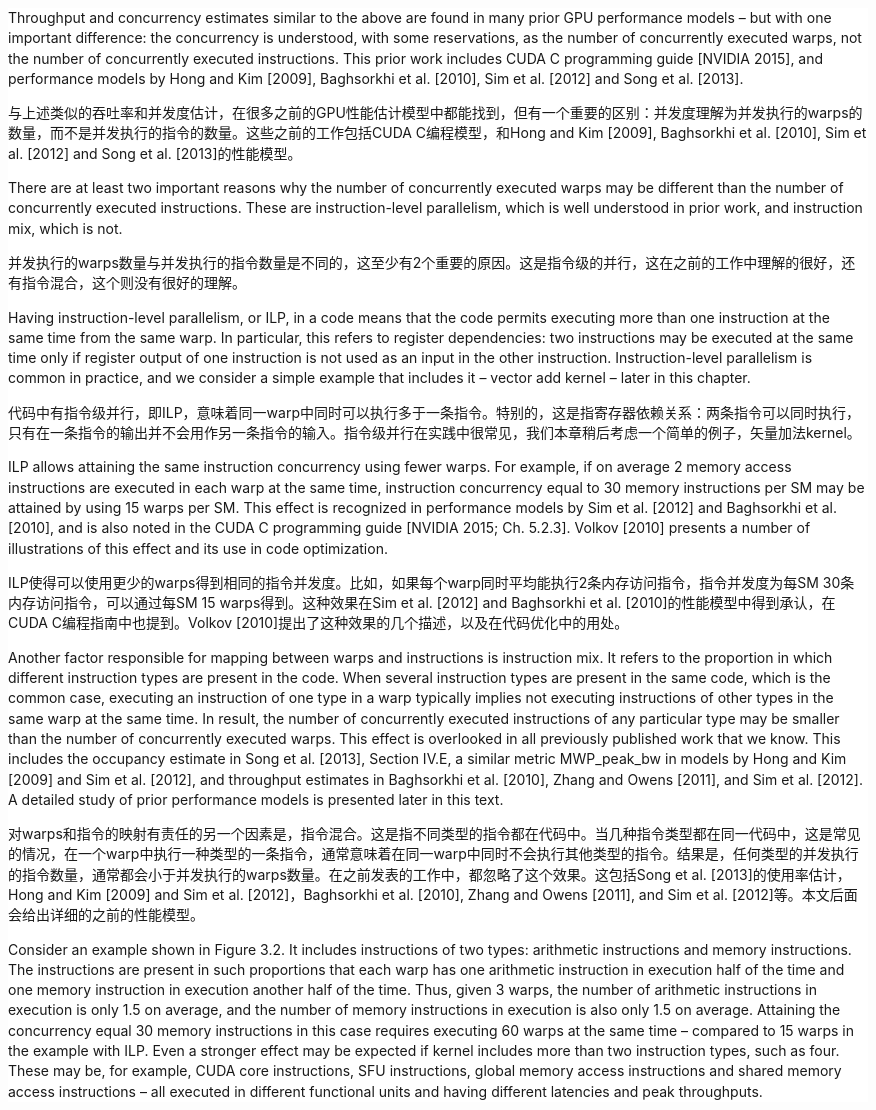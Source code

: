 Throughput and concurrency estimates similar to the above are found in many prior GPU performance models – but with one important difference: the concurrency is understood, with some reservations, as the number of concurrently executed warps, not the number of concurrently executed instructions. This prior work includes CUDA C programming guide [NVIDIA 2015], and performance models by Hong and Kim [2009], Baghsorkhi et al. [2010], Sim et al. [2012] and Song et al. [2013].

与上述类似的吞吐率和并发度估计，在很多之前的GPU性能估计模型中都能找到，但有一个重要的区别：并发度理解为并发执行的warps的数量，而不是并发执行的指令的数量。这些之前的工作包括CUDA C编程模型，和Hong and Kim [2009], Baghsorkhi et al. [2010], Sim et al. [2012] and Song et al. [2013]的性能模型。

There are at least two important reasons why the number of concurrently executed warps may be different than the number of concurrently executed instructions. These are instruction-level parallelism, which is well understood in prior work, and instruction mix, which is not.

并发执行的warps数量与并发执行的指令数量是不同的，这至少有2个重要的原因。这是指令级的并行，这在之前的工作中理解的很好，还有指令混合，这个则没有很好的理解。

Having instruction-level parallelism, or ILP, in a code means that the code permits executing more than one instruction at the same time from the same warp. In particular, this refers to register dependencies: two instructions may be executed at the same time only if register output of one instruction is not used as an input in the other instruction. Instruction-level parallelism is common in practice, and we consider a simple example that includes it – vector add kernel – later in this chapter.

代码中有指令级并行，即ILP，意味着同一warp中同时可以执行多于一条指令。特别的，这是指寄存器依赖关系：两条指令可以同时执行，只有在一条指令的输出并不会用作另一条指令的输入。指令级并行在实践中很常见，我们本章稍后考虑一个简单的例子，矢量加法kernel。

ILP allows attaining the same instruction concurrency using fewer warps. For example, if on average 2 memory access instructions are executed in each warp at the same time, instruction concurrency equal to 30 memory instructions per SM may be attained by using 15 warps per SM. This effect is recognized in performance models by Sim et al. [2012] and Baghsorkhi et al. [2010], and is also noted in the CUDA C programming guide [NVIDIA 2015; Ch. 5.2.3]. Volkov [2010] presents a number of illustrations of this effect and its use in code optimization.

ILP使得可以使用更少的warps得到相同的指令并发度。比如，如果每个warp同时平均能执行2条内存访问指令，指令并发度为每SM 30条内存访问指令，可以通过每SM 15 warps得到。这种效果在Sim et al. [2012] and Baghsorkhi et al. [2010]的性能模型中得到承认，在CUDA C编程指南中也提到。Volkov [2010]提出了这种效果的几个描述，以及在代码优化中的用处。

Another factor responsible for mapping between warps and instructions is instruction mix. It refers to the proportion in which different instruction types are present in the code. When several instruction types are present in the same code, which is the common case, executing an instruction of one type in a warp typically implies not executing instructions of other types in the same warp at the same time. In result, the number of concurrently executed instructions of any particular type may be smaller than the number of concurrently executed warps. This effect is overlooked in all previously published work that we know. This includes the occupancy estimate in Song et al. [2013], Section IV.E, a similar metric MWP_peak_bw in models by Hong and Kim [2009] and Sim et al. [2012], and throughput estimates in Baghsorkhi et al. [2010], Zhang and Owens [2011], and Sim et al. [2012]. A detailed study of prior performance models is presented later in this text.

对warps和指令的映射有责任的另一个因素是，指令混合。这是指不同类型的指令都在代码中。当几种指令类型都在同一代码中，这是常见的情况，在一个warp中执行一种类型的一条指令，通常意味着在同一warp中同时不会执行其他类型的指令。结果是，任何类型的并发执行的指令数量，通常都会小于并发执行的warps数量。在之前发表的工作中，都忽略了这个效果。这包括Song et al. [2013]的使用率估计，Hong and Kim [2009] and Sim et al. [2012]，Baghsorkhi et al. [2010], Zhang and Owens [2011], and Sim et al. [2012]等。本文后面会给出详细的之前的性能模型。

Consider an example shown in Figure 3.2. It includes instructions of two types: arithmetic instructions and memory instructions. The instructions are present in such proportions that each warp has one arithmetic instruction in execution half of the time and one memory instruction in execution another half of the time. Thus, given 3 warps, the number of arithmetic instructions in execution is only 1.5 on average, and the number of memory instructions in execution is also only 1.5 on average. Attaining the concurrency equal 30 memory instructions in this case requires executing 60 warps at the same time – compared to 15 warps in the example with ILP. Even a stronger effect may be expected if kernel includes more than two instruction types, such as four. These may be, for example, CUDA core instructions, SFU instructions, global memory access instructions and shared memory access instructions – all executed in different functional units and having different latencies and peak throughputs.
